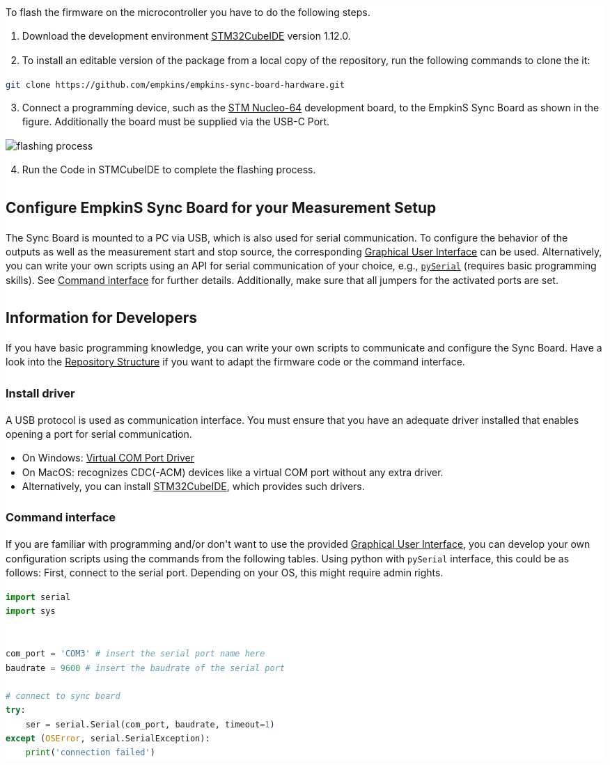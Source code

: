 To flash the firmware on the microcontroller you have to do the following steps.

1. Download the development environment [STM32CubeIDE](https://www.st.com/en/development-tools/stm32cubeide.html) version 1.12.0.

2. To install an editable version of the package from 
a local copy of the repository, run the following commands to clone the it: 

```bash
git clone https://github.com/empkins/empkins-sync-board-hardware.git

```
3. Connect a programming device, such as the [STM Nucleo-64](https://www.st.com/en/evaluation-tools/nucleo-f401re.html) development board, to the EmpkinS Sync Board as shown in the figure. Additionally the board must be supplied via the USB-C Port.

<img src="./img/Flashprozess_V3.png" width="1000" alt="flashing process">

4. Run the Code in STMCubeIDE to complete the flashing process.

## Configure EmpkinS Sync Board for your Measurement Setup

The Sync Board is mounted to a PC via USB, which is also used for serial communication. To configure the behavior of the outputs as well as the measurement start and stop source, the corresponding [Graphical User Interface](https://github.com/empkins/empkins-sync-board-gui) can be used. Alternatively, you can write your own scripts using an API for serial communication of your choice, e.g., [`pySerial`](https://pyserial.readthedocs.io/en/latest/) (requires basic programming skills). See [Command interface](#command-interface) for further details. Additionally, make sure that all jumpers for the activated ports are set.

## Information for Developers

If you have basic programming knowledge, you can write your own scripts to communicate and configure the Sync Board. Have a look into the [Repository Structure](#repository-structure) if you want to adapt the firmware code or the command interface. 

### Install driver

A USB protocol is used as communication interface. You must ensure that you have an adequate driver installed that enables opening a port for serial communication.
* On Windows: [Virtual COM Port Driver](https://www.st.com/en/development-tools/stsw-stm32102.html)
* On MacOS: recognizes CDC(-ACM) devices like a virtual COM port without any extra driver.
* Alternatively, you can install [STM32CubeIDE](https://www.st.com/en/development-tools/stm32cubeide.html), which provides such drivers. 

### Command interface

If you are familiar with programming and/or don't want to use the provided [Graphical User Interface](https://github.com/empkins/empkins-sync-board-gui), you can develop your own configuration scripts using the commands from the following tables. 
Using python with `pySerial` interface, this could be as follows:
First, connect to the serial port. Depending on your OS, this might require admin rights.

```python
import serial
import sys


com_port = 'COM3' # insert the serial port name here
baudrate = 9600 # insert the baudrate of the serial port

# connect to sync board
try:
    ser = serial.Serial(com_port, baudrate, timeout=1)
except (OSError, serial.SerialException):
    print('connection failed')
```